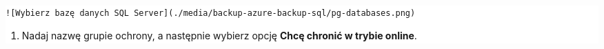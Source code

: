     ![Wybierz bazę danych SQL Server](./media/backup-azure-backup-sql/pg-databases.png)
1. Nadaj nazwę grupie ochrony, a następnie wybierz opcję **Chcę chronić w trybie online**.
